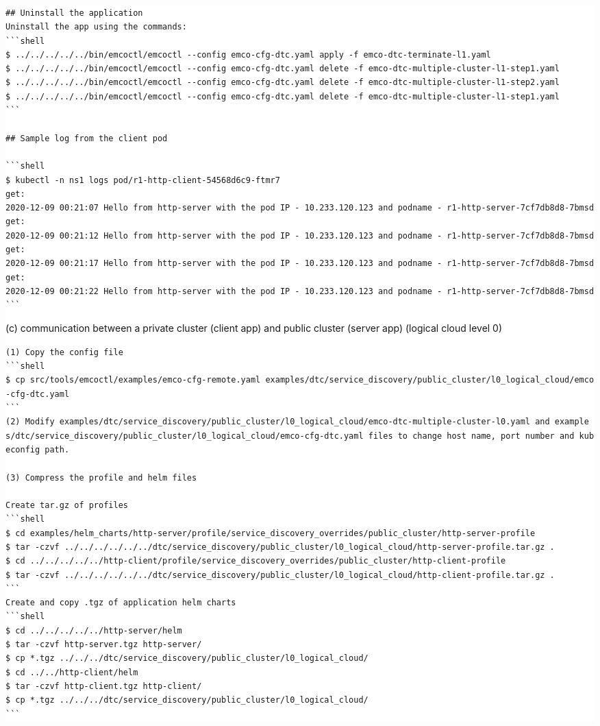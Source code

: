     ## Uninstall the application
    Uninstall the app using the commands:
    ```shell
    $ ../../../../../bin/emcoctl/emcoctl --config emco-cfg-dtc.yaml apply -f emco-dtc-terminate-l1.yaml
    $ ../../../../../bin/emcoctl/emcoctl --config emco-cfg-dtc.yaml delete -f emco-dtc-multiple-cluster-l1-step1.yaml
    $ ../../../../../bin/emcoctl/emcoctl --config emco-cfg-dtc.yaml delete -f emco-dtc-multiple-cluster-l1-step2.yaml
    $ ../../../../../bin/emcoctl/emcoctl --config emco-cfg-dtc.yaml delete -f emco-dtc-multiple-cluster-l1-step1.yaml
    ```

    ## Sample log from the client pod

    ```shell
    $ kubectl -n ns1 logs pod/r1-http-client-54568d6c9-ftmr7
    get:
    2020-12-09 00:21:07 Hello from http-server with the pod IP - 10.233.120.123 and podname - r1-http-server-7cf7db8d8-7bmsd
    get:
    2020-12-09 00:21:12 Hello from http-server with the pod IP - 10.233.120.123 and podname - r1-http-server-7cf7db8d8-7bmsd
    get:
    2020-12-09 00:21:17 Hello from http-server with the pod IP - 10.233.120.123 and podname - r1-http-server-7cf7db8d8-7bmsd
    get:
    2020-12-09 00:21:22 Hello from http-server with the pod IP - 10.233.120.123 and podname - r1-http-server-7cf7db8d8-7bmsd 
    ```
(c) communication between a private cluster (client app) and public cluster (server app) (logical cloud level 0)

    (1) Copy the config file
    ```shell
    $ cp src/tools/emcoctl/examples/emco-cfg-remote.yaml examples/dtc/service_discovery/public_cluster/l0_logical_cloud/emco-cfg-dtc.yaml
    ```
    (2) Modify examples/dtc/service_discovery/public_cluster/l0_logical_cloud/emco-dtc-multiple-cluster-l0.yaml and examples/dtc/service_discovery/public_cluster/l0_logical_cloud/emco-cfg-dtc.yaml files to change host name, port number and kubeconfig path.

    (3) Compress the profile and helm files

    Create tar.gz of profiles
    ```shell
    $ cd examples/helm_charts/http-server/profile/service_discovery_overrides/public_cluster/http-server-profile
    $ tar -czvf ../../../../../../dtc/service_discovery/public_cluster/l0_logical_cloud/http-server-profile.tar.gz .
    $ cd ../../../../../http-client/profile/service_discovery_overrides/public_cluster/http-client-profile
    $ tar -czvf ../../../../../../dtc/service_discovery/public_cluster/l0_logical_cloud/http-client-profile.tar.gz .
    ```
    Create and copy .tgz of application helm charts
    ```shell
    $ cd ../../../../../http-server/helm
    $ tar -czvf http-server.tgz http-server/
    $ cp *.tgz ../../../dtc/service_discovery/public_cluster/l0_logical_cloud/
    $ cd ../../http-client/helm
    $ tar -czvf http-client.tgz http-client/
    $ cp *.tgz ../../../dtc/service_discovery/public_cluster/l0_logical_cloud/
    ```
